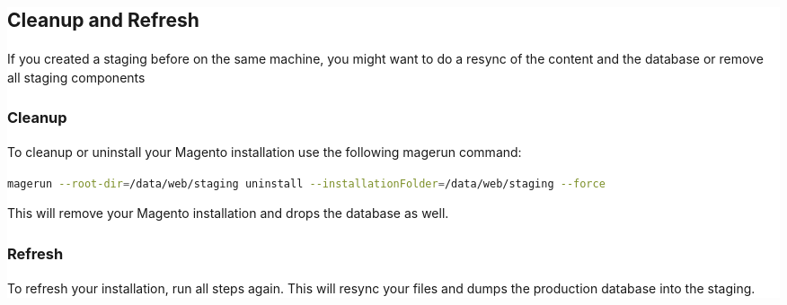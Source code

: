 ## Cleanup and Refresh

If you created a staging before on the same machine, you might want to do a resync of the content and the database or remove all staging components

### Cleanup

To cleanup or uninstall your Magento installation use the following magerun command:

```bash
magerun --root-dir=/data/web/staging uninstall --installationFolder=/data/web/staging --force
```

This will remove your Magento installation and drops the database as well.

### Refresh

To refresh your installation, run all steps again.
This will resync your files and dumps the production database into the staging.
